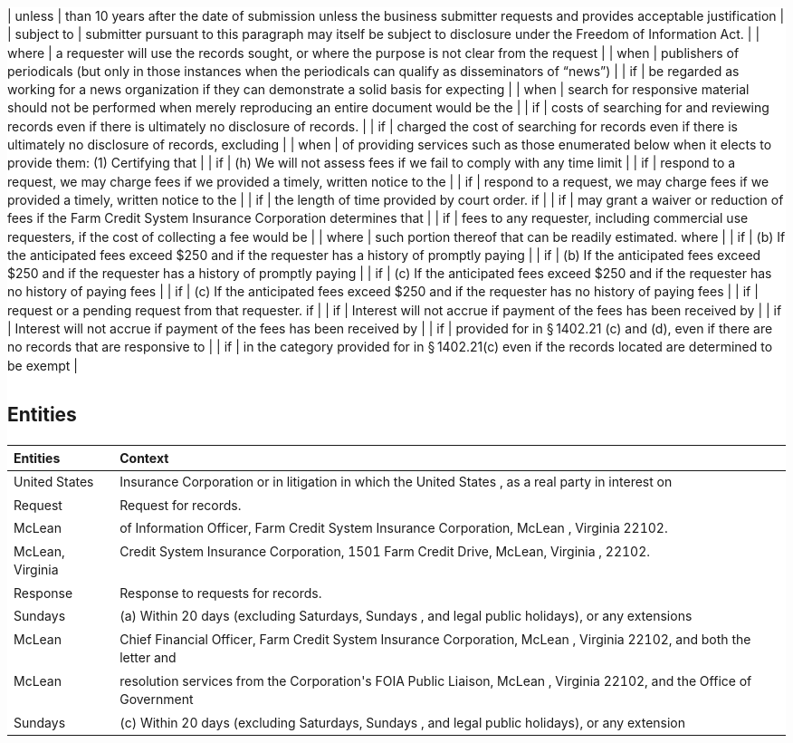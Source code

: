 | unless        | than 10 years after the date of submission unless the business submitter requests and provides acceptable justification         |
| subject to    | submitter pursuant to this paragraph may itself be subject to  disclosure under the Freedom of Information Act.                 |
| where         | a requester will use the records sought, or where the purpose is not clear from the request                                     |
| when          | publishers of periodicals (but only in those instances when the periodicals can qualify as disseminators of &#8220;news&#8221;) |
| if            | be regarded as working for a news organization if they can demonstrate a solid basis for expecting                              |
| when          | search for responsive material should not be performed when merely reproducing an entire document would be the                  |
| if            | costs of searching for and reviewing records even if  there is ultimately no disclosure of records.                             |
| if            | charged the cost of searching for records even if there is ultimately no disclosure of records, excluding                       |
| when          | of providing services such as those enumerated below when it elects to provide them: (1) Certifying that                        |
| if            | (h) We will not assess fees  if we fail to comply with any time limit                                                           |
| if            | respond to a request, we may charge fees if we provided a timely, written notice to the                                         |
| if            | respond to a request, we may charge fees if we provided a timely, written notice to the                                         |
| if            | the length of time provided by court order. if                                                                                  |
| if            | may grant a waiver or reduction of fees if the Farm Credit System Insurance Corporation determines that                         |
| if            | fees to any requester, including commercial use requesters, if the cost of collecting a fee would be                            |
| where         | such portion thereof that can be readily estimated. where                                                                       |
| if            | (b) If the anticipated fees exceed $250 and  if the requester has a history of promptly paying                                  |
| if            | (b) If the anticipated fees exceed $250 and  if the requester has a history of promptly paying                                  |
| if            | (c) If the anticipated fees exceed $250 and  if the requester has no history of paying fees                                     |
| if            | (c) If the anticipated fees exceed $250 and  if the requester has no history of paying fees                                     |
| if            | request or a pending request from that requester. if                                                                            |
| if            | Interest will not accrue  if payment of the fees has been received by                                                           |
| if            | Interest will not accrue  if payment of the fees has been received by                                                           |
| if            | provided for in &#167;&#8201;1402.21 (c) and (d), even if there are no records that are responsive to                           |
| if            | in the category provided for in &#167;&#8201;1402.21(c) even if the records located are determined to be exempt                 |


## Entities

| Entities           | Context                                                                                                               |
|:-------------------|:----------------------------------------------------------------------------------------------------------------------|
| United States      | Insurance Corporation or in litigation in which the United States , as a real party in interest on                    |
| Request            | Request  for records.                                                                                                 |
| McLean             | of Information Officer, Farm Credit System Insurance Corporation, McLean , Virginia 22102.                            |
| McLean, Virginia   | Credit System Insurance Corporation, 1501 Farm Credit Drive, McLean, Virginia , 22102.                                |
| Response           | Response  to requests for records.                                                                                    |
| Sundays            | (a) Within 20 days (excluding Saturdays,  Sundays , and legal public holidays), or any extensions                     |
| McLean             | Chief Financial Officer, Farm Credit System Insurance Corporation, McLean , Virginia 22102, and both the letter and   |
| McLean             | resolution services from the Corporation's FOIA Public Liaison, McLean , Virginia 22102, and the Office of Government |
| Sundays            | (c) Within 20 days (excluding Saturdays,  Sundays , and legal public holidays), or any extension                      |